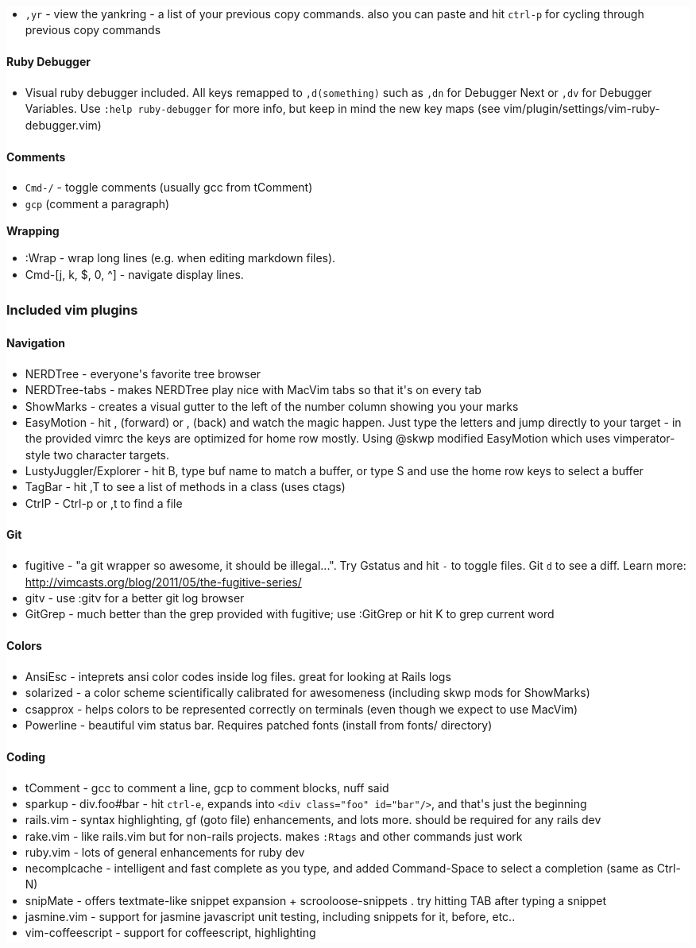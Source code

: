  * `,yr` - view the yankring - a list of your previous copy commands. also you can paste and hit `ctrl-p` for cycling through previous copy commands

#### Ruby Debugger

 * Visual ruby debugger included. All keys remapped to `,d(something)` such as `,dn` for Debugger Next or `,dv` for Debugger Variables. Use `:help ruby-debugger` for more info, but keep in mind the new key maps (see vim/plugin/settings/vim-ruby-debugger.vim)

#### Comments

 * `Cmd-/` - toggle comments (usually gcc from tComment)
 * `gcp` (comment a paragraph)

 **Wrapping**

 * :Wrap - wrap long lines (e.g. when editing markdown files).
 * Cmd-[j, k, $, 0, ^] - navigate display lines.

### Included vim plugins

#### Navigation

 * NERDTree - everyone's favorite tree browser
 * NERDTree-tabs - makes NERDTree play nice with MacVim tabs so that it's on every tab
 * ShowMarks - creates a visual gutter to the left of the number column showing you your marks
 * EasyMotion - hit ,<esc> (forward) or ,<Shift-Esc> (back) and watch the magic happen. Just type the letters and jump directly to your target - in the provided vimrc the keys are optimized for home row mostly. Using @skwp modified EasyMotion which uses vimperator-style two character targets.
 * LustyJuggler/Explorer - hit B, type buf name to match a buffer, or type S and use the home row keys to select a buffer
 * TagBar - hit ,T to see a list of methods in a class (uses ctags)
 * CtrlP - Ctrl-p or ,t to find a file

#### Git

 * fugitive - "a git wrapper so awesome, it should be illegal...". Try Gstatus and hit `-` to toggle files. Git `d` to see a diff. Learn more: http://vimcasts.org/blog/2011/05/the-fugitive-series/
 * gitv - use :gitv for a better git log browser
 * GitGrep - much better than the grep provided with fugitive; use :GitGrep or hit K to grep current word

#### Colors

 * AnsiEsc - inteprets ansi color codes inside log files. great for looking at Rails logs
 * solarized - a color scheme scientifically calibrated for awesomeness (including skwp mods for ShowMarks)
 * csapprox - helps colors to be represented correctly on terminals (even though we expect to use MacVim)
 * Powerline - beautiful vim status bar. Requires patched fonts (install from fonts/ directory)

#### Coding

 * tComment - gcc to comment a line, gcp to comment blocks, nuff said
 * sparkup - div.foo#bar - hit `ctrl-e`, expands into `<div class="foo" id="bar"/>`, and that's just the beginning
 * rails.vim - syntax highlighting, gf (goto file) enhancements, and lots more. should be required for any rails dev
 * rake.vim - like rails.vim but for non-rails projects. makes `:Rtags` and other commands just work
 * ruby.vim - lots of general enhancements for ruby dev
 * necomplcache - intelligent and fast complete as you type, and added Command-Space to select a completion (same as Ctrl-N)
 * snipMate - offers textmate-like snippet expansion + scrooloose-snippets . try hitting TAB after typing a snippet
 * jasmine.vim - support for jasmine javascript unit testing, including snippets for it, before, etc..
 * vim-coffeescript - support for coffeescript, highlighting